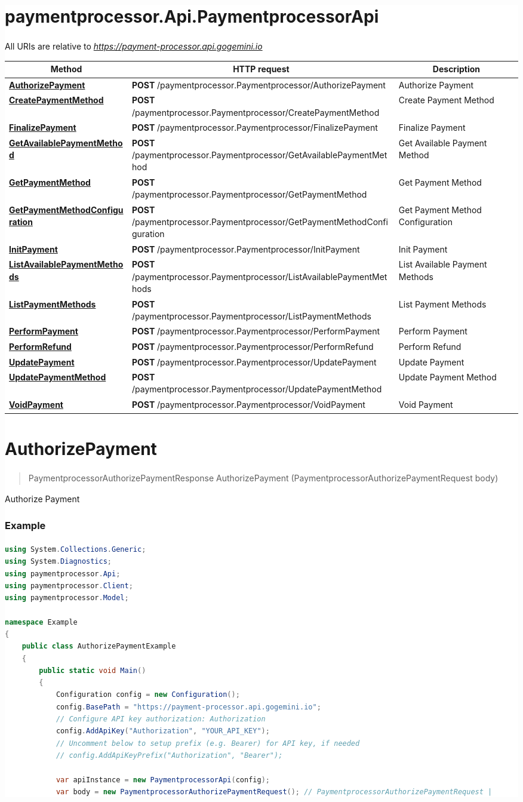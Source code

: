 # paymentprocessor.Api.PaymentprocessorApi

All URIs are relative to *https://payment-processor.api.gogemini.io*

| Method | HTTP request | Description |
|--------|--------------|-------------|
| [**AuthorizePayment**](PaymentprocessorApi.md#authorizepayment) | **POST** /paymentprocessor.Paymentprocessor/AuthorizePayment | Authorize Payment |
| [**CreatePaymentMethod**](PaymentprocessorApi.md#createpaymentmethod) | **POST** /paymentprocessor.Paymentprocessor/CreatePaymentMethod | Create Payment Method |
| [**FinalizePayment**](PaymentprocessorApi.md#finalizepayment) | **POST** /paymentprocessor.Paymentprocessor/FinalizePayment | Finalize Payment |
| [**GetAvailablePaymentMethod**](PaymentprocessorApi.md#getavailablepaymentmethod) | **POST** /paymentprocessor.Paymentprocessor/GetAvailablePaymentMethod | Get Available Payment Method |
| [**GetPaymentMethod**](PaymentprocessorApi.md#getpaymentmethod) | **POST** /paymentprocessor.Paymentprocessor/GetPaymentMethod | Get Payment Method |
| [**GetPaymentMethodConfiguration**](PaymentprocessorApi.md#getpaymentmethodconfiguration) | **POST** /paymentprocessor.Paymentprocessor/GetPaymentMethodConfiguration | Get Payment Method Configuration |
| [**InitPayment**](PaymentprocessorApi.md#initpayment) | **POST** /paymentprocessor.Paymentprocessor/InitPayment | Init Payment |
| [**ListAvailablePaymentMethods**](PaymentprocessorApi.md#listavailablepaymentmethods) | **POST** /paymentprocessor.Paymentprocessor/ListAvailablePaymentMethods | List Available Payment Methods |
| [**ListPaymentMethods**](PaymentprocessorApi.md#listpaymentmethods) | **POST** /paymentprocessor.Paymentprocessor/ListPaymentMethods | List Payment Methods |
| [**PerformPayment**](PaymentprocessorApi.md#performpayment) | **POST** /paymentprocessor.Paymentprocessor/PerformPayment | Perform Payment |
| [**PerformRefund**](PaymentprocessorApi.md#performrefund) | **POST** /paymentprocessor.Paymentprocessor/PerformRefund | Perform Refund |
| [**UpdatePayment**](PaymentprocessorApi.md#updatepayment) | **POST** /paymentprocessor.Paymentprocessor/UpdatePayment | Update Payment |
| [**UpdatePaymentMethod**](PaymentprocessorApi.md#updatepaymentmethod) | **POST** /paymentprocessor.Paymentprocessor/UpdatePaymentMethod | Update Payment Method |
| [**VoidPayment**](PaymentprocessorApi.md#voidpayment) | **POST** /paymentprocessor.Paymentprocessor/VoidPayment | Void Payment |

<a id="authorizepayment"></a>
# **AuthorizePayment**
> PaymentprocessorAuthorizePaymentResponse AuthorizePayment (PaymentprocessorAuthorizePaymentRequest body)

Authorize Payment

### Example
```csharp
using System.Collections.Generic;
using System.Diagnostics;
using paymentprocessor.Api;
using paymentprocessor.Client;
using paymentprocessor.Model;

namespace Example
{
    public class AuthorizePaymentExample
    {
        public static void Main()
        {
            Configuration config = new Configuration();
            config.BasePath = "https://payment-processor.api.gogemini.io";
            // Configure API key authorization: Authorization
            config.AddApiKey("Authorization", "YOUR_API_KEY");
            // Uncomment below to setup prefix (e.g. Bearer) for API key, if needed
            // config.AddApiKeyPrefix("Authorization", "Bearer");

            var apiInstance = new PaymentprocessorApi(config);
            var body = new PaymentprocessorAuthorizePaymentRequest(); // PaymentprocessorAuthorizePaymentRequest | 
```